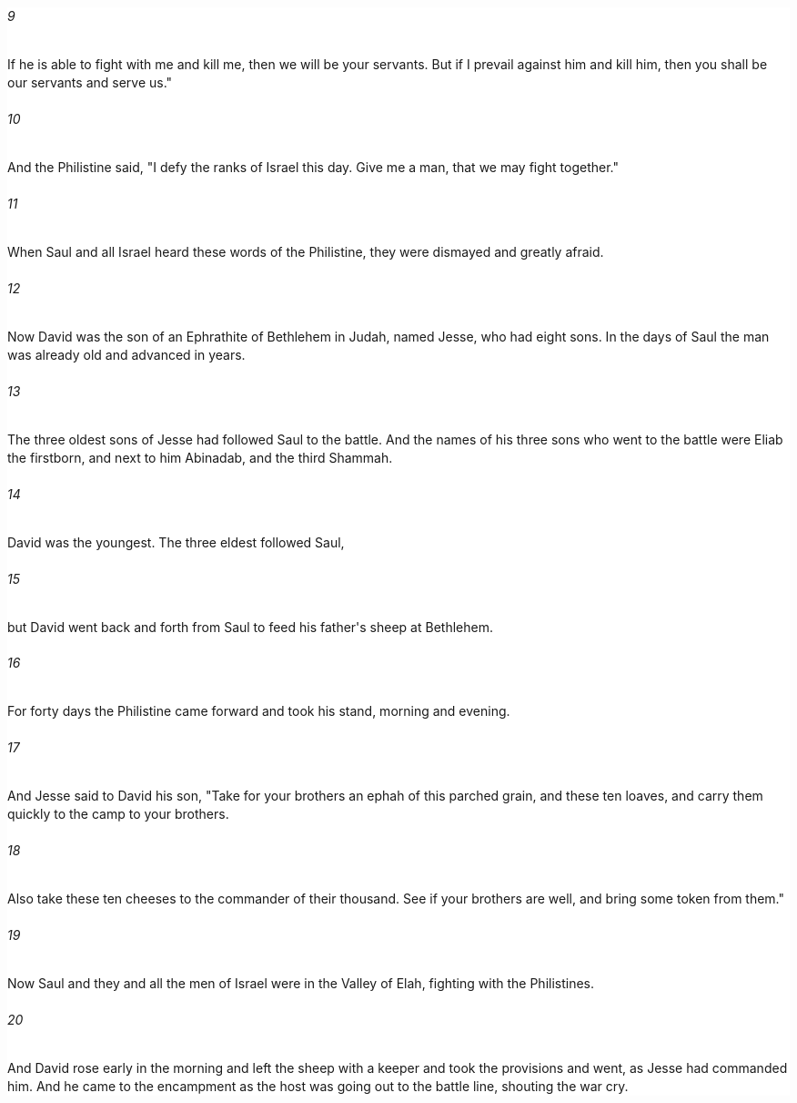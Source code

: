 
###### 9 
If he is able to fight with me and kill me, then we will be your servants. But if I prevail against him and kill him, then you shall be our servants and serve us." 
 

###### 10 
And the Philistine said, "I defy the ranks of Israel this day. Give me a man, that we may fight together." 
 

###### 11 
When Saul and all Israel heard these words of the Philistine, they were dismayed and greatly afraid.
 
 

###### 12 
Now David was the son of an Ephrathite of Bethlehem in Judah, named Jesse, who had eight sons. In the days of Saul the man was already old and advanced in years. 
 

###### 13 
The three oldest sons of Jesse had followed Saul to the battle. And the names of his three sons who went to the battle were Eliab the firstborn, and next to him Abinadab, and the third Shammah. 
 

###### 14 
David was the youngest. The three eldest followed Saul, 
 

###### 15 
but David went back and forth from Saul to feed his father's sheep at Bethlehem. 
 

###### 16 
For forty days the Philistine came forward and took his stand, morning and evening.
 
 

###### 17 
And Jesse said to David his son, "Take for your brothers an ephah of this parched grain, and these ten loaves, and carry them quickly to the camp to your brothers. 
 

###### 18 
Also take these ten cheeses to the commander of their thousand. See if your brothers are well, and bring some token from them."
 
 

###### 19 
Now Saul and they and all the men of Israel were in the Valley of Elah, fighting with the Philistines. 
 

###### 20 
And David rose early in the morning and left the sheep with a keeper and took the provisions and went, as Jesse had commanded him. And he came to the encampment as the host was going out to the battle line, shouting the war cry. 
 